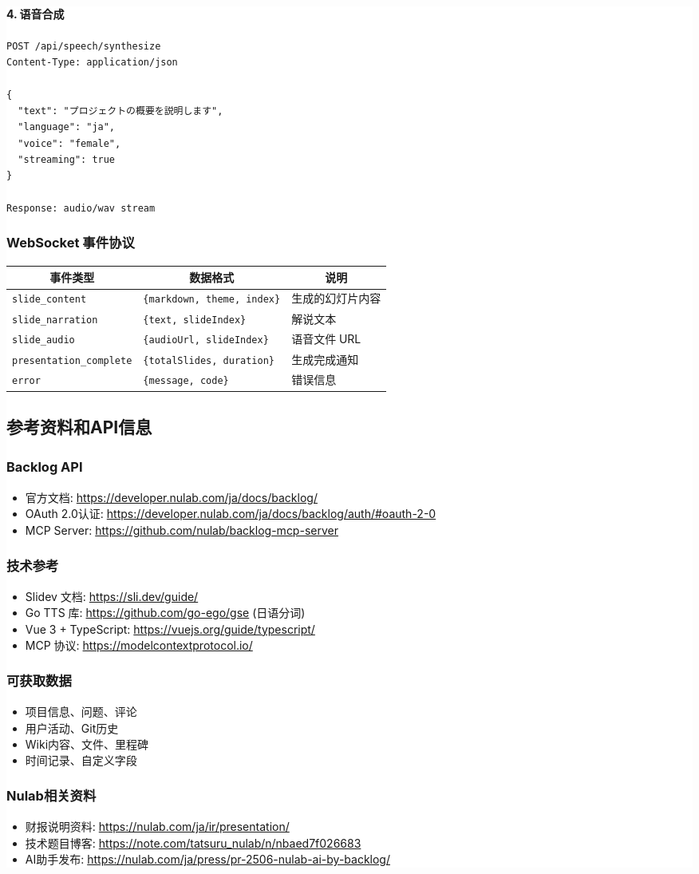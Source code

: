 #### 4. 语音合成
```http
POST /api/speech/synthesize
Content-Type: application/json

{
  "text": "プロジェクトの概要を説明します",
  "language": "ja",
  "voice": "female",
  "streaming": true
}

Response: audio/wav stream
```

### WebSocket 事件协议

| 事件类型 | 数据格式 | 说明 |
|----------|----------|------|
| `slide_content` | `{markdown, theme, index}` | 生成的幻灯片内容 |
| `slide_narration` | `{text, slideIndex}` | 解说文本 |
| `slide_audio` | `{audioUrl, slideIndex}` | 语音文件 URL |
| `presentation_complete` | `{totalSlides, duration}` | 生成完成通知 |
| `error` | `{message, code}` | 错误信息 |

## 参考资料和API信息

### Backlog API
- 官方文档: https://developer.nulab.com/ja/docs/backlog/
- OAuth 2.0认证: https://developer.nulab.com/ja/docs/backlog/auth/#oauth-2-0
- MCP Server: https://github.com/nulab/backlog-mcp-server

### 技术参考
- Slidev 文档: https://sli.dev/guide/
- Go TTS 库: https://github.com/go-ego/gse (日语分词)
- Vue 3 + TypeScript: https://vuejs.org/guide/typescript/
- MCP 协议: https://modelcontextprotocol.io/

### 可获取数据
- 项目信息、问题、评论
- 用户活动、Git历史  
- Wiki内容、文件、里程碑
- 时间记录、自定义字段

### Nulab相关资料
- 财报说明资料: https://nulab.com/ja/ir/presentation/
- 技术题目博客: https://note.com/tatsuru_nulab/n/nbaed7f026683
- AI助手发布: https://nulab.com/ja/press/pr-2506-nulab-ai-by-backlog/
